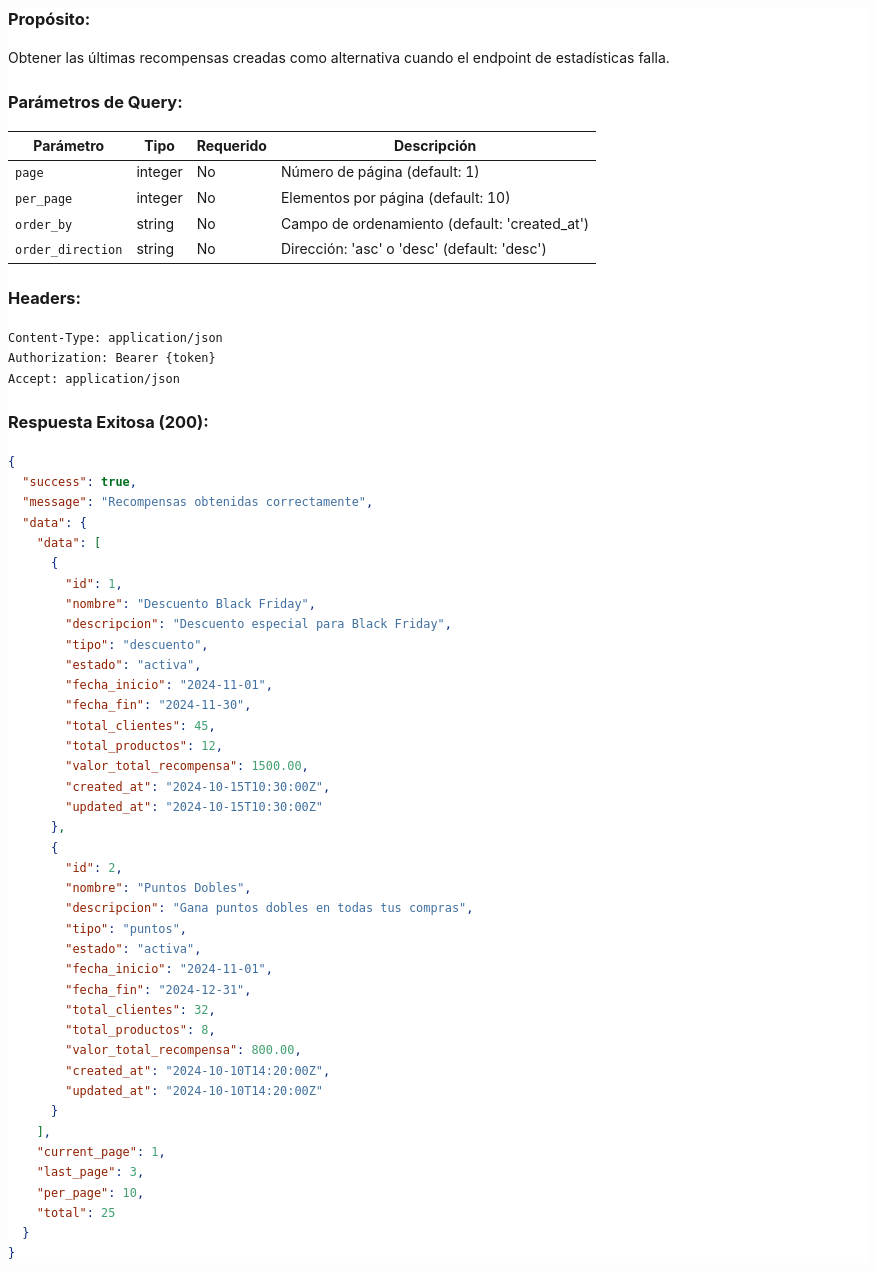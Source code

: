### **Propósito:**
Obtener las últimas recompensas creadas como alternativa cuando el endpoint de estadísticas falla.

### **Parámetros de Query:**
| Parámetro | Tipo | Requerido | Descripción |
|-----------|------|-----------|-------------|
| `page` | integer | No | Número de página (default: 1) |
| `per_page` | integer | No | Elementos por página (default: 10) |
| `order_by` | string | No | Campo de ordenamiento (default: 'created_at') |
| `order_direction` | string | No | Dirección: 'asc' o 'desc' (default: 'desc') |

### **Headers:**
```http
Content-Type: application/json
Authorization: Bearer {token}
Accept: application/json
```

### **Respuesta Exitosa (200):**
```json
{
  "success": true,
  "message": "Recompensas obtenidas correctamente",
  "data": {
    "data": [
      {
        "id": 1,
        "nombre": "Descuento Black Friday",
        "descripcion": "Descuento especial para Black Friday",
        "tipo": "descuento",
        "estado": "activa",
        "fecha_inicio": "2024-11-01",
        "fecha_fin": "2024-11-30",
        "total_clientes": 45,
        "total_productos": 12,
        "valor_total_recompensa": 1500.00,
        "created_at": "2024-10-15T10:30:00Z",
        "updated_at": "2024-10-15T10:30:00Z"
      },
      {
        "id": 2,
        "nombre": "Puntos Dobles",
        "descripcion": "Gana puntos dobles en todas tus compras",
        "tipo": "puntos",
        "estado": "activa",
        "fecha_inicio": "2024-11-01",
        "fecha_fin": "2024-12-31",
        "total_clientes": 32,
        "total_productos": 8,
        "valor_total_recompensa": 800.00,
        "created_at": "2024-10-10T14:20:00Z",
        "updated_at": "2024-10-10T14:20:00Z"
      }
    ],
    "current_page": 1,
    "last_page": 3,
    "per_page": 10,
    "total": 25
  }
}
```